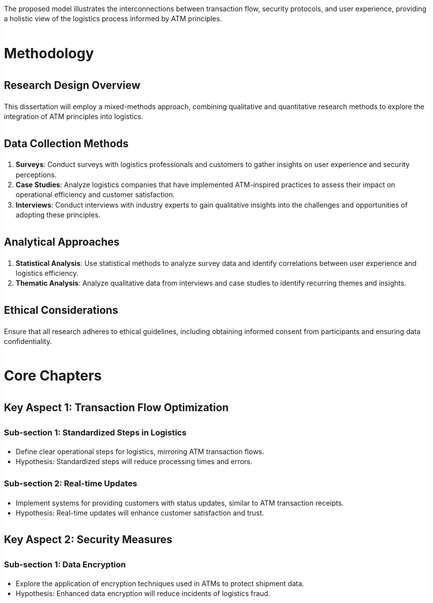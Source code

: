 The proposed model illustrates the interconnections between transaction flow, security protocols, and user experience, providing a holistic view of the logistics process informed by ATM principles.

# Methodology

## Research Design Overview

This dissertation will employ a mixed-methods approach, combining qualitative and quantitative research methods to explore the integration of ATM principles into logistics.

## Data Collection Methods

1. **Surveys**: Conduct surveys with logistics professionals and customers to gather insights on user experience and security perceptions.
2. **Case Studies**: Analyze logistics companies that have implemented ATM-inspired practices to assess their impact on operational efficiency and customer satisfaction.
3. **Interviews**: Conduct interviews with industry experts to gain qualitative insights into the challenges and opportunities of adopting these principles.

## Analytical Approaches

1. **Statistical Analysis**: Use statistical methods to analyze survey data and identify correlations between user experience and logistics efficiency.
2. **Thematic Analysis**: Analyze qualitative data from interviews and case studies to identify recurring themes and insights.

## Ethical Considerations

Ensure that all research adheres to ethical guidelines, including obtaining informed consent from participants and ensuring data confidentiality.

# Core Chapters

## Key Aspect 1: Transaction Flow Optimization
### Sub-section 1: Standardized Steps in Logistics
- Define clear operational steps for logistics, mirroring ATM transaction flows.
- Hypothesis: Standardized steps will reduce processing times and errors.

### Sub-section 2: Real-time Updates
- Implement systems for providing customers with status updates, similar to ATM transaction receipts.
- Hypothesis: Real-time updates will enhance customer satisfaction and trust.

## Key Aspect 2: Security Measures
### Sub-section 1: Data Encryption
- Explore the application of encryption techniques used in ATMs to protect shipment data.
- Hypothesis: Enhanced data encryption will reduce incidents of logistics fraud.
